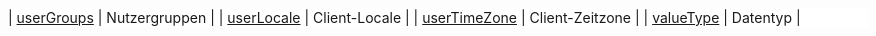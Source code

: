 | [userGroups](definitions/userGroups.de.md) | Nutzergruppen |
| [userLocale](definitions/userLocale.de.md) | Client-Locale |
| [userTimeZone](definitions/userTimeZone.de.md) | Client-Zeitzone |
| [valueType](definitions/valueType.de.md) | Datentyp |

